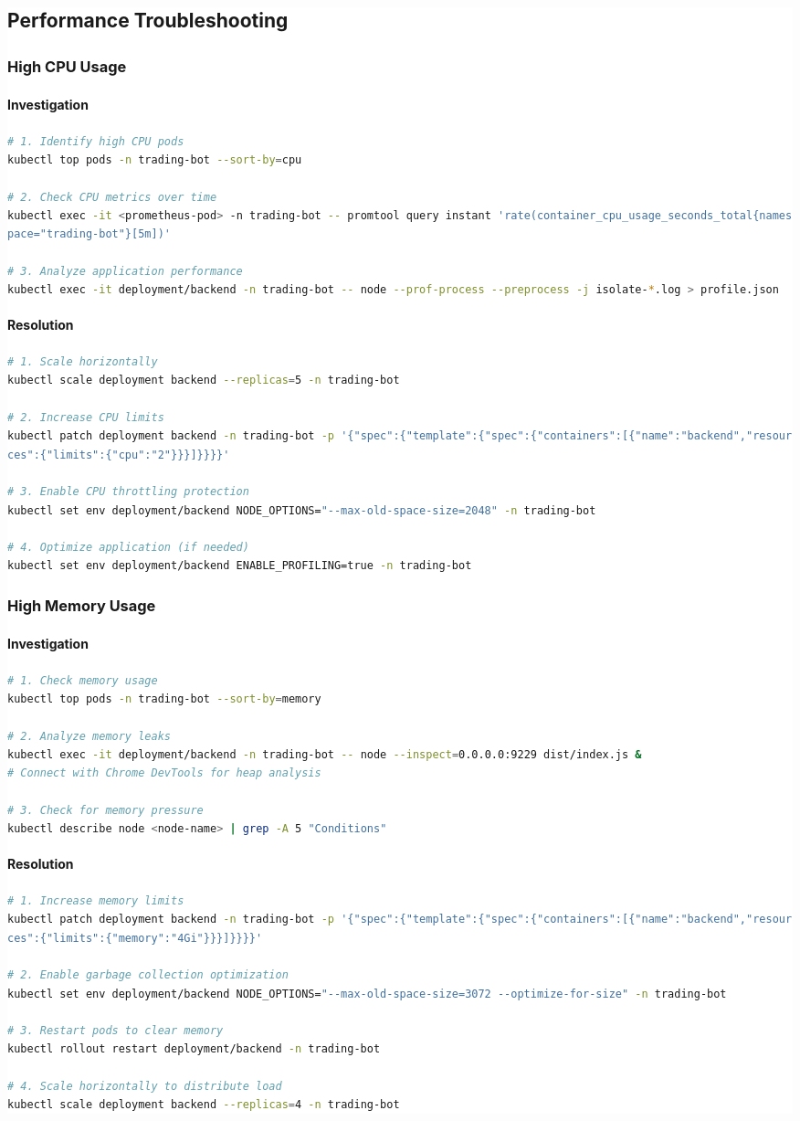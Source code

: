 ## Performance Troubleshooting

### High CPU Usage

#### Investigation
```bash
# 1. Identify high CPU pods
kubectl top pods -n trading-bot --sort-by=cpu

# 2. Check CPU metrics over time
kubectl exec -it <prometheus-pod> -n trading-bot -- promtool query instant 'rate(container_cpu_usage_seconds_total{namespace="trading-bot"}[5m])'

# 3. Analyze application performance
kubectl exec -it deployment/backend -n trading-bot -- node --prof-process --preprocess -j isolate-*.log > profile.json
```

#### Resolution
```bash
# 1. Scale horizontally
kubectl scale deployment backend --replicas=5 -n trading-bot

# 2. Increase CPU limits
kubectl patch deployment backend -n trading-bot -p '{"spec":{"template":{"spec":{"containers":[{"name":"backend","resources":{"limits":{"cpu":"2"}}}]}}}}'

# 3. Enable CPU throttling protection
kubectl set env deployment/backend NODE_OPTIONS="--max-old-space-size=2048" -n trading-bot

# 4. Optimize application (if needed)
kubectl set env deployment/backend ENABLE_PROFILING=true -n trading-bot
```

### High Memory Usage

#### Investigation
```bash
# 1. Check memory usage
kubectl top pods -n trading-bot --sort-by=memory

# 2. Analyze memory leaks
kubectl exec -it deployment/backend -n trading-bot -- node --inspect=0.0.0.0:9229 dist/index.js &
# Connect with Chrome DevTools for heap analysis

# 3. Check for memory pressure
kubectl describe node <node-name> | grep -A 5 "Conditions"
```

#### Resolution
```bash
# 1. Increase memory limits
kubectl patch deployment backend -n trading-bot -p '{"spec":{"template":{"spec":{"containers":[{"name":"backend","resources":{"limits":{"memory":"4Gi"}}}]}}}}'

# 2. Enable garbage collection optimization
kubectl set env deployment/backend NODE_OPTIONS="--max-old-space-size=3072 --optimize-for-size" -n trading-bot

# 3. Restart pods to clear memory
kubectl rollout restart deployment/backend -n trading-bot

# 4. Scale horizontally to distribute load
kubectl scale deployment backend --replicas=4 -n trading-bot
```
